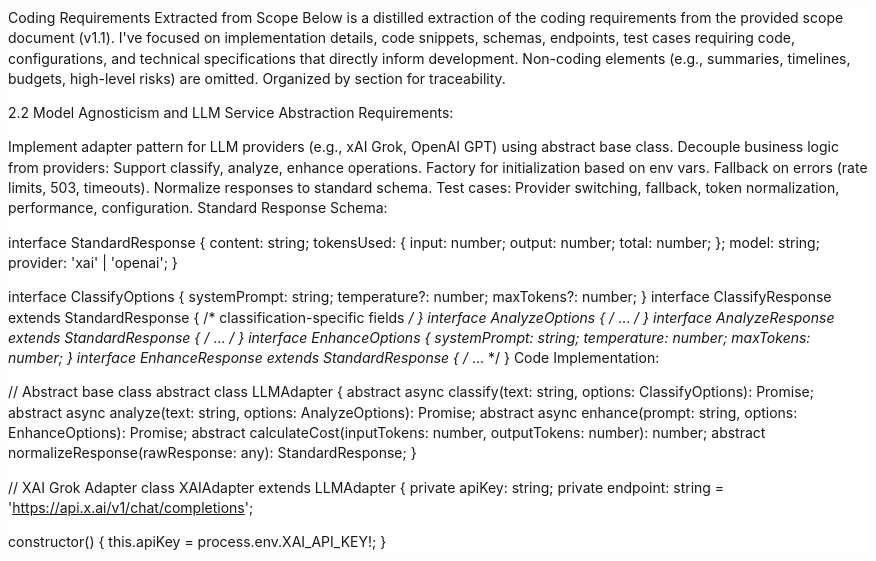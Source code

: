 Coding Requirements Extracted from Scope
Below is a distilled extraction of the coding requirements from the provided scope document (v1.1). I've focused on implementation details, code snippets, schemas, endpoints, test cases requiring code, configurations, and technical specifications that directly inform development. Non-coding elements (e.g., summaries, timelines, budgets, high-level risks) are omitted. Organized by section for traceability.

2.2 Model Agnosticism and LLM Service Abstraction
Requirements:

Implement adapter pattern for LLM providers (e.g., xAI Grok, OpenAI GPT) using abstract base class.
Decouple business logic from providers: Support classify, analyze, enhance operations.
Factory for initialization based on env vars.
Fallback on errors (rate limits, 503, timeouts).
Normalize responses to standard schema.
Test cases: Provider switching, fallback, token normalization, performance, configuration.
Standard Response Schema:


interface StandardResponse {
  content: string;
  tokensUsed: {
    input: number;
    output: number;
    total: number;
  };
  model: string;
  provider: 'xai' | 'openai';
}

interface ClassifyOptions { systemPrompt: string; temperature?: number; maxTokens?: number; }
interface ClassifyResponse extends StandardResponse { /* classification-specific fields */ }
interface AnalyzeOptions { /* ... */ }
interface AnalyzeResponse extends StandardResponse { /* ... */ }
interface EnhanceOptions { systemPrompt: string; temperature: number; maxTokens: number; }
interface EnhanceResponse extends StandardResponse { /* ... */ }
Code Implementation:


// Abstract base class
abstract class LLMAdapter {
  abstract async classify(text: string, options: ClassifyOptions): Promise<ClassifyResponse>;
  abstract async analyze(text: string, options: AnalyzeOptions): Promise<AnalyzeResponse>;
  abstract async enhance(prompt: string, options: EnhanceOptions): Promise<EnhanceResponse>;
  abstract calculateCost(inputTokens: number, outputTokens: number): number;
  abstract normalizeResponse(rawResponse: any): StandardResponse;
}

// XAI Grok Adapter
class XAIAdapter extends LLMAdapter {
  private apiKey: string;
  private endpoint: string = 'https://api.x.ai/v1/chat/completions';
  
  constructor() {
    this.apiKey = process.env.XAI_API_KEY!;
  }
  